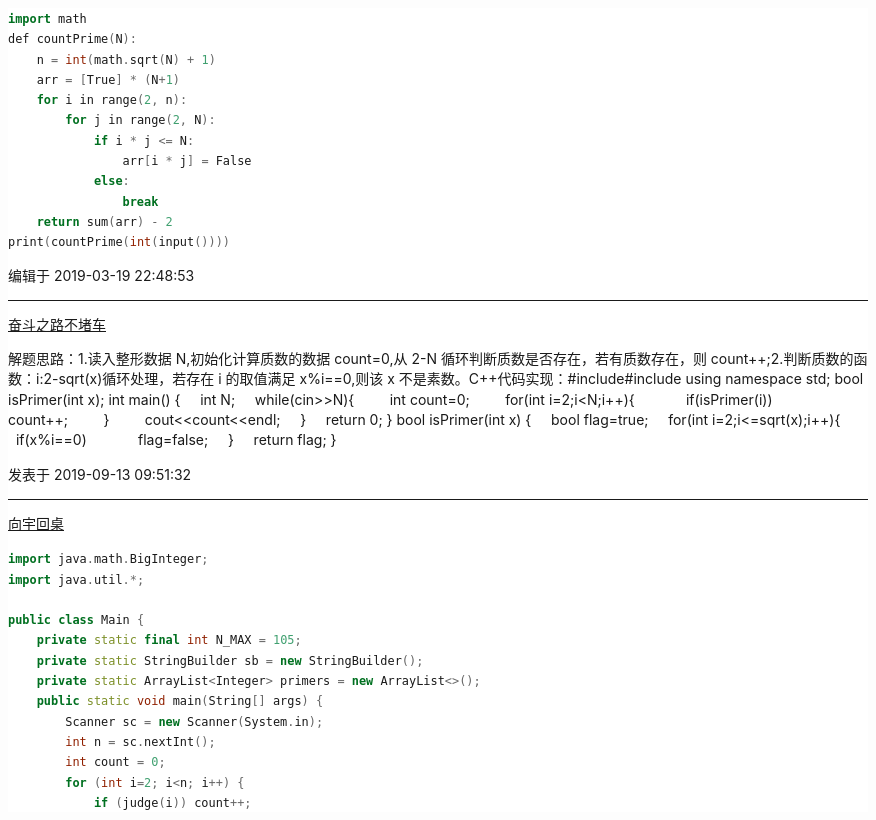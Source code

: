```cpp
import math
def countPrime(N):
    n = int(math.sqrt(N) + 1)
    arr = [True] * (N+1)
    for i in range(2, n):
        for j in range(2, N):
            if i * j <= N:
                arr[i * j] = False
            else:
                break
    return sum(arr) - 2
print(countPrime(int(input())))
```

编辑于 2019-03-19 22:48:53

* * *

[奋斗之路不堵车](https://www.nowcoder.com/profile/603497382)

解题思路：1.读入整形数据 N,初始化计算质数的数据 count=0,从 2-N 循环判断质数是否存在，若有质数存在，则 count++;2.判断质数的函数：i:2-sqrt(x)循环处理，若存在 i 的取值满足 x%i==0,则该 x 不是素数。C++代码实现：#include<iostream>#include<cmath>
using namespace std;
bool isPrimer(int x);
int main()
{
    int N;
    while(cin>>N){
        int count=0;
        for(int i=2;i<N;i++){
            if(isPrimer(i))
                count++;
        }
        cout<<count<<endl;
    }
    return 0;
}
bool isPrimer(int x)
{
    bool flag=true;
    for(int i=2;i<=sqrt(x);i++){
        if(x%i==0)
            flag=false;
    }
    return flag;
}

发表于 2019-09-13 09:51:32

* * *

[向宇回桌](https://www.nowcoder.com/profile/520872)

```cpp
import java.math.BigInteger;
import java.util.*;

public class Main {
    private static final int N_MAX = 105;
    private static StringBuilder sb = new StringBuilder();
    private static ArrayList<Integer> primers = new ArrayList<>();
    public static void main(String[] args) {
        Scanner sc = new Scanner(System.in);
        int n = sc.nextInt();
        int count = 0;
        for (int i=2; i<n; i++) {
            if (judge(i)) count++;
```
